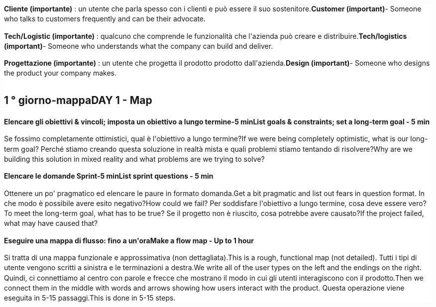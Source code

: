 <span data-ttu-id="0fcf3-127">**Cliente (importante)** : un utente che parla spesso con i clienti e può essere il suo sostenitore.</span><span class="sxs-lookup"><span data-stu-id="0fcf3-127">**Customer (important)**- Someone who talks to customers frequently and can be their advocate.</span></span>

<span data-ttu-id="0fcf3-128">**Tech/Logistic (importante)** : qualcuno che comprende le funzionalità che l'azienda può creare e distribuire.</span><span class="sxs-lookup"><span data-stu-id="0fcf3-128">**Tech/logistics (important)**- Someone who understands what the company can build and deliver.</span></span>

<span data-ttu-id="0fcf3-129">**Progettazione (importante)** : un utente che progetta il prodotto prodotto dall'azienda.</span><span class="sxs-lookup"><span data-stu-id="0fcf3-129">**Design (important)**- Someone who designs the product your company makes.</span></span>

## <a name="day-1---map"></a><span data-ttu-id="0fcf3-130">1 ° giorno-mappa</span><span class="sxs-lookup"><span data-stu-id="0fcf3-130">DAY 1 - Map</span></span>

<span data-ttu-id="0fcf3-131">**Elencare gli obiettivi & vincoli; imposta un obiettivo a lungo termine-5 min**</span><span class="sxs-lookup"><span data-stu-id="0fcf3-131">**List goals & constraints; set a long-term goal - 5 min**</span></span>

<span data-ttu-id="0fcf3-132">Se fossimo completamente ottimistici, qual è l'obiettivo a lungo termine?</span><span class="sxs-lookup"><span data-stu-id="0fcf3-132">If we were being completely optimistic, what is our long-term goal?</span></span> <span data-ttu-id="0fcf3-133">Perché stiamo creando questa soluzione in realtà mista e quali problemi stiamo tentando di risolvere?</span><span class="sxs-lookup"><span data-stu-id="0fcf3-133">Why are we building this solution in mixed reality and what problems are we trying to solve?</span></span>

<span data-ttu-id="0fcf3-134">**Elencare le domande Sprint-5 min**</span><span class="sxs-lookup"><span data-stu-id="0fcf3-134">**List sprint questions - 5 min**</span></span>

<span data-ttu-id="0fcf3-135">Ottenere un po' pragmatico ed elencare le paure in formato domanda.</span><span class="sxs-lookup"><span data-stu-id="0fcf3-135">Get a bit pragmatic and list out fears in question format.</span></span> <span data-ttu-id="0fcf3-136">In che modo è possibile avere esito negativo?</span><span class="sxs-lookup"><span data-stu-id="0fcf3-136">How could we fail?</span></span> <span data-ttu-id="0fcf3-137">Per soddisfare l'obiettivo a lungo termine, cosa deve essere vero?</span><span class="sxs-lookup"><span data-stu-id="0fcf3-137">To meet the long-term goal, what has to be true?</span></span> <span data-ttu-id="0fcf3-138">Se il progetto non è riuscito, cosa potrebbe avere causato?</span><span class="sxs-lookup"><span data-stu-id="0fcf3-138">If the project failed, what may have caused that?</span></span>

<span data-ttu-id="0fcf3-139">**Eseguire una mappa di flusso: fino a un'ora**</span><span class="sxs-lookup"><span data-stu-id="0fcf3-139">**Make a flow map - Up to 1 hour**</span></span>

<span data-ttu-id="0fcf3-140">Si tratta di una mappa funzionale e approssimativa (non dettagliata).</span><span class="sxs-lookup"><span data-stu-id="0fcf3-140">This is a rough, functional map (not detailed).</span></span> <span data-ttu-id="0fcf3-141">Tutti i tipi di utente vengono scritti a sinistra e le terminazioni a destra.</span><span class="sxs-lookup"><span data-stu-id="0fcf3-141">We write all of the user types on the left and the endings on the right.</span></span> <span data-ttu-id="0fcf3-142">Quindi, ci connettiamo al centro con parole e frecce che mostrano il modo in cui gli utenti interagiscono con il prodotto.</span><span class="sxs-lookup"><span data-stu-id="0fcf3-142">Then we connect them in the middle with words and arrows showing how users interact with the product.</span></span> <span data-ttu-id="0fcf3-143">Questa operazione viene eseguita in 5-15 passaggi.</span><span class="sxs-lookup"><span data-stu-id="0fcf3-143">This is done in 5-15 steps.</span></span>
